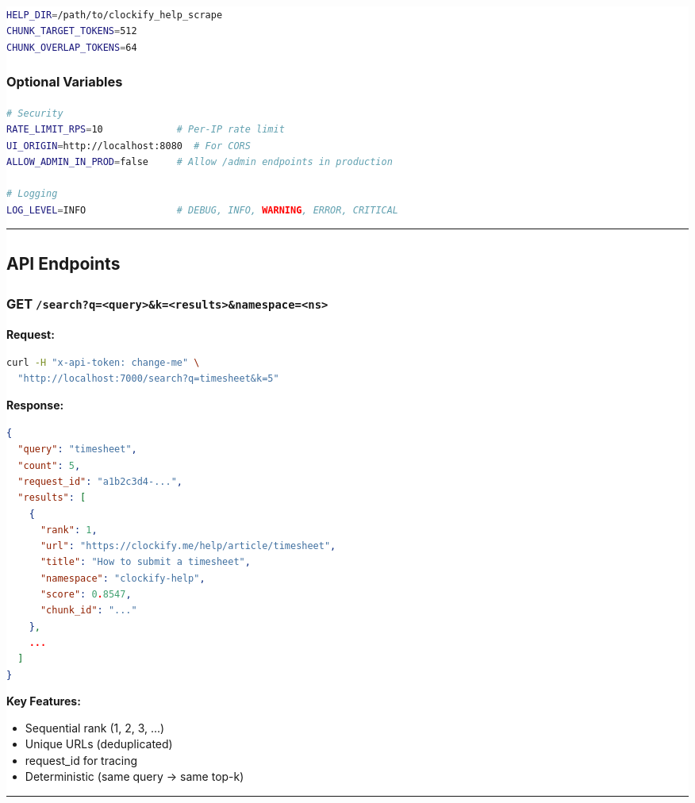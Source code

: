 ```bash
HELP_DIR=/path/to/clockify_help_scrape
CHUNK_TARGET_TOKENS=512
CHUNK_OVERLAP_TOKENS=64
```

### Optional Variables

```bash
# Security
RATE_LIMIT_RPS=10             # Per-IP rate limit
UI_ORIGIN=http://localhost:8080  # For CORS
ALLOW_ADMIN_IN_PROD=false     # Allow /admin endpoints in production

# Logging
LOG_LEVEL=INFO                # DEBUG, INFO, WARNING, ERROR, CRITICAL
```

---

## API Endpoints

### GET `/search?q=<query>&k=<results>&namespace=<ns>`

**Request:**
```bash
curl -H "x-api-token: change-me" \
  "http://localhost:7000/search?q=timesheet&k=5"
```

**Response:**
```json
{
  "query": "timesheet",
  "count": 5,
  "request_id": "a1b2c3d4-...",
  "results": [
    {
      "rank": 1,
      "url": "https://clockify.me/help/article/timesheet",
      "title": "How to submit a timesheet",
      "namespace": "clockify-help",
      "score": 0.8547,
      "chunk_id": "..."
    },
    ...
  ]
}
```

**Key Features:**
- Sequential rank (1, 2, 3, ...)
- Unique URLs (deduplicated)
- request_id for tracing
- Deterministic (same query → same top-k)

---
